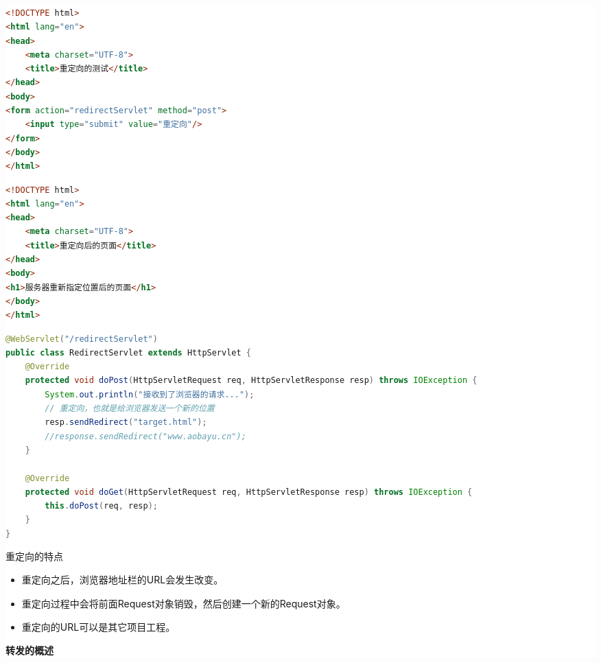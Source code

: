```html
<!DOCTYPE html>
<html lang="en">
<head>
    <meta charset="UTF-8">
    <title>重定向的测试</title>
</head>
<body>
<form action="redirectServlet" method="post">
    <input type="submit" value="重定向"/>
</form>
</body>
</html>
```

```html
<!DOCTYPE html>
<html lang="en">
<head>
    <meta charset="UTF-8">
    <title>重定向后的页面</title>
</head>
<body>
<h1>服务器重新指定位置后的页面</h1>
</body>
</html>
```

```java
@WebServlet("/redirectServlet")
public class RedirectServlet extends HttpServlet {
    @Override
    protected void doPost(HttpServletRequest req, HttpServletResponse resp) throws IOException {
        System.out.println("接收到了浏览器的请求...");
        // 重定向，也就是给浏览器发送一个新的位置
        resp.sendRedirect("target.html");
        //response.sendRedirect("www.aobayu.cn");
    }

    @Override
    protected void doGet(HttpServletRequest req, HttpServletResponse resp) throws IOException {
        this.doPost(req, resp);
    }
}
```

重定向的特点

- 重定向之后，浏览器地址栏的URL会发生改变。 

- 重定向过程中会将前面Request对象销毁，然后创建一个新的Request对象。 

- 重定向的URL可以是其它项目工程。

**转发的概述**
